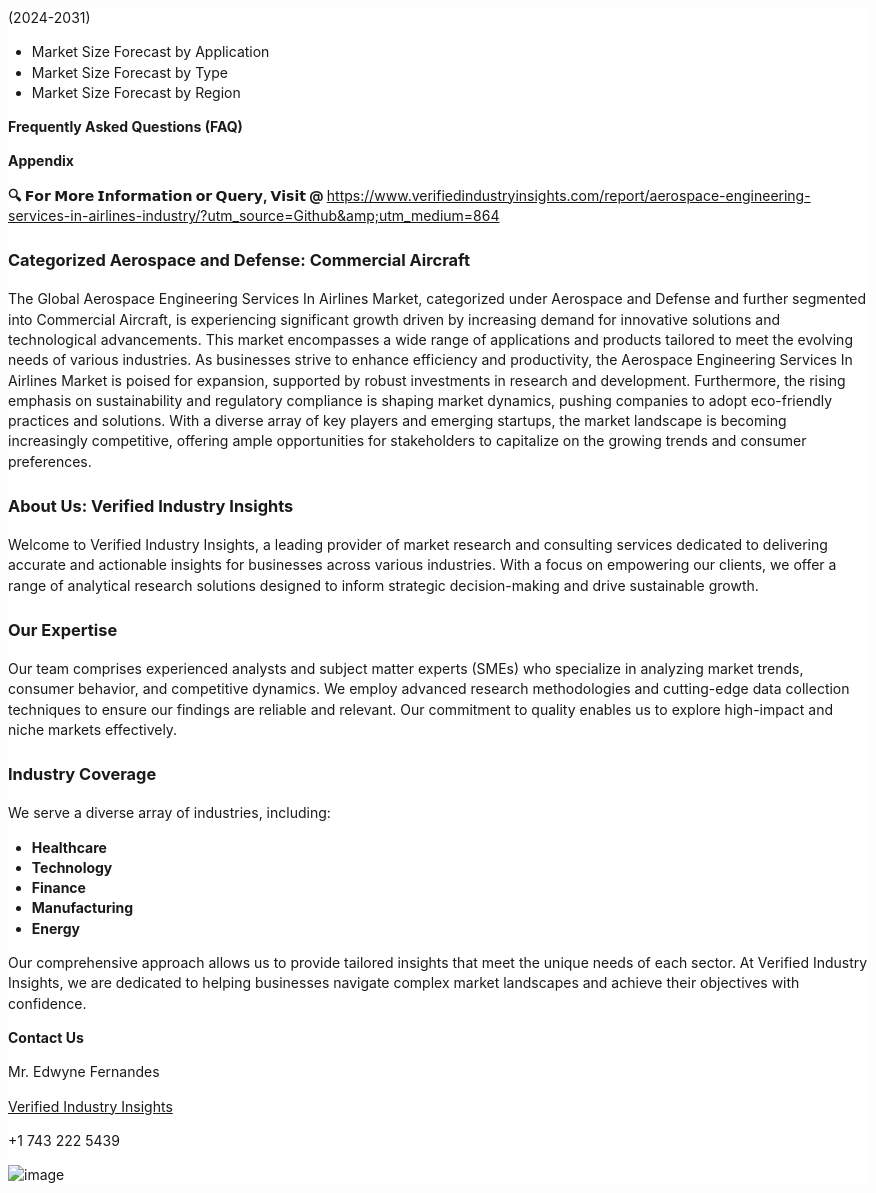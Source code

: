 (2024-2031)</strong></p><ul><li>Market Size Forecast by Application</li><li>Market Size Forecast by Type</li><li>Market Size Forecast by Region</li></ul><p><strong>Frequently Asked Questions (FAQ)</strong></p><p><strong>Appendix<br /></strong></p><p><strong>🔍 𝗙𝗼𝗿 𝗠𝗼𝗿𝗲 𝗜𝗻𝗳𝗼𝗿𝗺𝗮𝘁𝗶𝗼𝗻 𝗼𝗿 𝗤𝘂𝗲𝗿𝘆, 𝗩𝗶𝘀𝗶𝘁 @ </strong><a href="https://www.verifiedindustryinsights.com/report/aerospace-engineering-services-in-airlines-industry/?utm_source=Github&amp;utm_medium=864">https://www.verifiedindustryinsights.com/report/aerospace-engineering-services-in-airlines-industry/?utm_source=Github&amp;utm_medium=864</a>&nbsp;</p><h3>Categorized Aerospace and Defense: Commercial Aircraft </h3><p>The Global Aerospace Engineering Services In Airlines Market, categorized under Aerospace and Defense and further segmented into Commercial Aircraft, is experiencing significant growth driven by increasing demand for innovative solutions and technological advancements. This market encompasses a wide range of applications and products tailored to meet the evolving needs of various industries. As businesses strive to enhance efficiency and productivity, the Aerospace Engineering Services In Airlines Market is poised for expansion, supported by robust investments in research and development. Furthermore, the rising emphasis on sustainability and regulatory compliance is shaping market dynamics, pushing companies to adopt eco-friendly practices and solutions. With a diverse array of key players and emerging startups, the market landscape is becoming increasingly competitive, offering ample opportunities for stakeholders to capitalize on the growing trends and consumer preferences.</p><h3>About Us: Verified Industry Insights</h3><p>Welcome to Verified Industry Insights, a leading provider of market research and consulting services dedicated to delivering accurate and actionable insights for businesses across various industries. With a focus on empowering our clients, we offer a range of analytical research solutions designed to inform strategic decision-making and drive sustainable growth.</p><h3>Our Expertise</h3><p>Our team comprises experienced analysts and subject matter experts (SMEs) who specialize in analyzing market trends, consumer behavior, and competitive dynamics. We employ advanced research methodologies and cutting-edge data collection techniques to ensure our findings are reliable and relevant. Our commitment to quality enables us to explore high-impact and niche markets effectively.</p><h3>Industry Coverage</h3><p>We serve a diverse array of industries, including:</p><ul><li><strong>Healthcare</strong></li><li><strong>Technology</strong></li><li><strong>Finance</strong></li><li><strong>Manufacturing</strong></li><li><strong>Energy</strong></li></ul><p>Our comprehensive approach allows us to provide tailored insights that meet the unique needs of each sector. At Verified Industry Insights, we are dedicated to helping businesses navigate complex market landscapes and achieve their objectives with confidence.</p><p><strong>Contact Us</strong></p><p>Mr. Edwyne Fernandes</p><p><a href="https://www.verifiedindustryinsights.com/">Verified Industry Insights</a></p><p>+1 743 222 5439</p>
![image](https://github.com/user-attachments/assets/b0beca7e-1711-42d8-8bf2-afed729dfc96)
